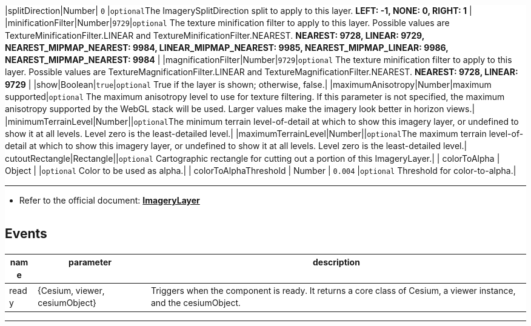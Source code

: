 |splitDirection|Number| `0` |`optional`The ImagerySplitDirection split to apply to this layer.  **LEFT: -1, NONE: 0, RIGHT: 1** |
|minificationFilter|Number|`9729`|`optional` The texture minification filter to apply to this layer. Possible values are TextureMinificationFilter.LINEAR and TextureMinificationFilter.NEAREST. **NEAREST: 9728, LINEAR: 9729, NEAREST_MIPMAP_NEAREST: 9984, LINEAR_MIPMAP_NEAREST: 9985, NEAREST_MIPMAP_LINEAR: 9986, NEAREST_MIPMAP_NEAREST: 9984** |
|magnificationFilter|Number|`9729`|`optional` The texture minification filter to apply to this layer. Possible values are TextureMagnificationFilter.LINEAR and TextureMagnificationFilter.NEAREST. **NEAREST: 9728, LINEAR: 9729** |
|show|Boolean|`true`|`optional` True if the layer is shown; otherwise, false.|
|maximumAnisotropy|Number|maximum supported|`optional` The maximum anisotropy level to use for texture filtering. If this parameter is not specified, the maximum anisotropy supported by the WebGL stack will be used. Larger values make the imagery look better in horizon views.|
|minimumTerrainLevel|Number||`optional`The minimum terrain level-of-detail at which to show this imagery layer, or undefined to show it at all levels. Level zero is the least-detailed level.|
|maximumTerrainLevel|Number||`optional`The maximum terrain level-of-detail at which to show this imagery layer, or undefined to show it at all levels. Level zero is the least-detailed level.|
cutoutRectangle|Rectangle||`optional` Cartographic rectangle for cutting out a portion of this ImageryLayer.|
| colorToAlpha | Object | |`optional` Color to be used as alpha.|
| colorToAlphaThreshold | Number | `0.004` |`optional` Threshold for color-to-alpha.|

---

- Refer to the official document: **[ImageryLayer](https://cesium.com/docs/cesiumjs-ref-doc/ImageryLayer.html)**

## Events


| name | parameter | description |
| ---- | --------- | ----------- |
| ready | {Cesium, viewer, cesiumObject} | Triggers when the component is ready. It returns a core class of Cesium, a viewer instance, and the cesiumObject. |

---

